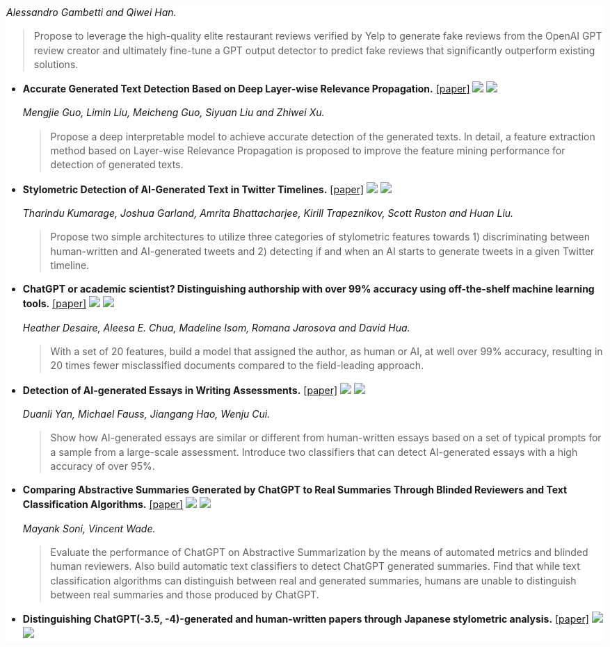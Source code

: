   *Alessandro Gambetti and Qiwei Han.*
  > Propose to leverage the high-quality elite restaurant reviews verified by Yelp to generate fake reviews from the OpenAI GPT review creator and ultimately fine-tune a GPT output detector to predict fake reviews that significantly outperform existing solutions.

- **Accurate Generated Text Detection Based on Deep Layer-wise Relevance Propagation.** [[paper]](https://ieeexplore.ieee.org/stamp/stamp.jsp?tp=&arnumber=10104941) ![](https://img.shields.io/badge/ICBDA%202023-orange) ![](https://img.shields.io/badge/2023.03-blue)

  *Mengjie Guo, Limin Liu, Meicheng Guo, Siyuan Liu and Zhiwei Xu.*
  > Propose a deep interpretable model to achieve accurate detection of the generated texts. In detail, a feature extraction method based on Layer-wise Relevance Propagation is proposed to improve the feature mining performance for detection of generated texts.

- **Stylometric Detection of AI-Generated Text in Twitter Timelines.** [[paper]](https://arxiv.org/pdf/2303.03697) ![](https://img.shields.io/badge/Preprint-orange) ![](https://img.shields.io/badge/2023.03-blue)

  *Tharindu Kumarage, Joshua Garland, Amrita Bhattacharjee, Kirill Trapeznikov, Scott Ruston and Huan Liu.*
  > Propose two simple architectures to utilize three categories of stylometric features towards 1) discriminating between human-written and AI-generated tweets and 2) detecting if and when an AI starts to generate tweets in a given Twitter timeline.

- **ChatGPT or academic scientist? Distinguishing authorship with over 99% accuracy using off-the-shelf machine learning tools.** [[paper]](https://arxiv.org/pdf/2303.16352) ![](https://img.shields.io/badge/Preprint-orange) ![](https://img.shields.io/badge/2023.03-blue)

  *Heather Desaire, Aleesa E. Chua, Madeline Isom, Romana Jarosova and David Hua.*
  > With a set of 20 features, build a model that assigned the author, as human or AI, at well over 99% accuracy, resulting in 20 times fewer misclassified documents compared to the field-leading approach.

- **Detection of AI-generated Essays in Writing Assessments.** [[paper]](https://www.psychologie-aktuell.com/fileadmin/Redaktion/Journale/ptam_2023-1/PTAM__1-2023_5_kor.pdf) ![](https://img.shields.io/badge/Psychological%20Testing%20and%20Assessment%20Modeling%202023-orange) ![](https://img.shields.io/badge/2023.03-blue)

  *Duanli Yan, Michael Fauss, Jiangang Hao, Wenju Cui.*
  > Show how AI-generated essays are similar or different from human-written essays based on a set of typical prompts for a sample from a large-scale assessment. Introduce two classifiers that can detect AI-generated essays with a high accuracy of over 95%.

- **Comparing Abstractive Summaries Generated by ChatGPT to Real Summaries Through Blinded Reviewers and Text Classification Algorithms.** [[paper]](https://arxiv.org/pdf/2303.17650) ![](https://img.shields.io/badge/Preprint-orange) ![](https://img.shields.io/badge/2023.03-blue)

  *Mayank Soni, Vincent Wade.*
  > Evaluate the performance of ChatGPT on Abstractive Summarization by the means of automated metrics and blinded human reviewers. Also build automatic text classifiers to detect ChatGPT generated summaries. Find that while text classification algorithms can distinguish between real and generated summaries, humans are unable to distinguish between real summaries and those produced by ChatGPT.

- **Distinguishing ChatGPT(-3.5, -4)-generated and human-written papers through Japanese stylometric analysis.** [[paper]](https://arxiv.org/pdf/2304.05534) ![](https://img.shields.io/badge/Preprint-orange) ![](https://img.shields.io/badge/2023.04-blue)
